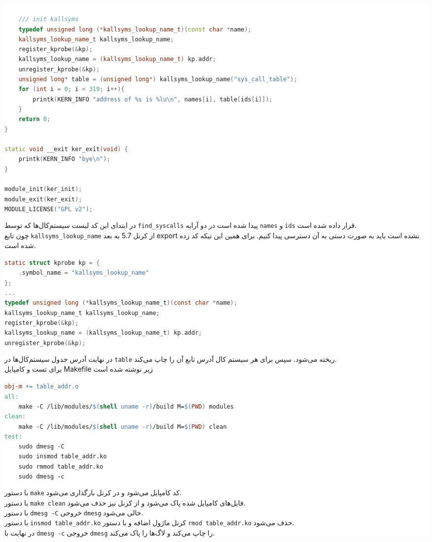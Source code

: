 ```cpp

	/// init kallsyms
	typedef unsigned long (*kallsyms_lookup_name_t)(const char *name);
	kallsyms_lookup_name_t kallsyms_lookup_name;
	register_kprobe(&kp);
	kallsyms_lookup_name = (kallsyms_lookup_name_t) kp.addr;
	unregister_kprobe(&kp);
	unsigned long* table = (unsigned long*) kallsyms_lookup_name("sys_call_table");
	for (int i = 0; i < 319; i++){
		printk(KERN_INFO "address of %s is %lu\n", names[i], table[ids[i]]);
	}
	return 0;
}

static void __exit ker_exit(void) {
	printk(KERN_INFO "bye\n");
}

module_init(ker_init);
module_exit(ker_exit);
MODULE_LICENSE("GPL v2");
```
در ابتدای این کد لیست سیستم‌کال‌ها که توسط `find_syscalls` پیدا شده است در دو آرایه `names` و `ids` قرار داده شده است.  
چون تابع `kallsyms_lookup_name` از کرنل 5.7 به بعد export نشده است باید به صورت دستی به آن دسترسی پیدا کنیم. برای همین این تیکه کد زده شده است.
```c
static struct kprobe kp = {
	.symbol_name = "kallsyms_lookup_name"
};
...
typedef unsigned long (*kallsyms_lookup_name_t)(const char *name);
kallsyms_lookup_name_t kallsyms_lookup_name;
register_kprobe(&kp);
kallsyms_lookup_name = (kallsyms_lookup_name_t) kp.addr;
unregister_kprobe(&kp);
```
در نهایت آدرس جدول سیستم‌کال‌ها در `table` ریخته می‌شود. سپس برای هر سیستم کال آدرس تابع آن را چاپ می‌کند.  
برای تست و کامپایل Makefile زیر نوشته شده است  
```Makefile
obj-m += table_addr.o
all:
	make -C /lib/modules/$(shell uname -r)/build M=$(PWD) modules
clean:
	make -C /lib/modules/$(shell uname -r)/build M=$(PWD) clean
test:
	sudo dmesg -C
	sudo insmod table_addr.ko
	sudo rmmod table_addr.ko
	sudo dmesg -c
```
با دستور `make` کد کامپایل می‌شود و در کرنل بارگذاری می‌شود.  
با دستور `make clean` فایل‌های کامپایل شده پاک می‌شود و از کرنل نیز حذف می‌شود.  
با دستور `dmesg -C` خروجی `dmesg` خالی می‌شود.  
با دستور `insmod table_addr.ko` کرنل ماژول اضافه و با دستور `rmod table_addr.ko` حذف می‌شود.  
در نهایت با `dmesg -c` خروجی `dmesg` را چاپ می‌کند و لاگ‌ها را پاک می‌کند.
